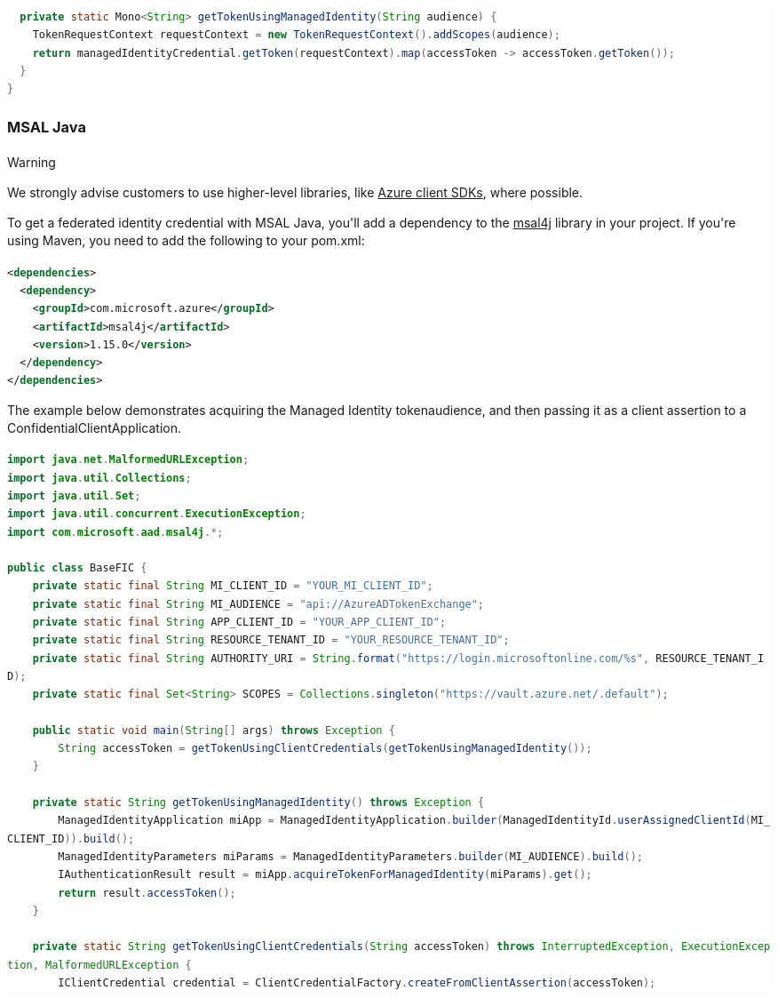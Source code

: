 ```java
  private static Mono<String> getTokenUsingManagedIdentity(String audience) {
    TokenRequestContext requestContext = new TokenRequestContext().addScopes(audience);
    return managedIdentityCredential.getToken(requestContext).map(accessToken -> accessToken.getToken());
  }
}
```

### MSAL Java

> [!WARNING]
>
> We strongly advise customers to use higher-level libraries, like [Azure client SDKs](https://azure.microsoft.com/downloads/), where possible.

To get a federated identity credential with MSAL Java, you'll add a dependency to the [msal4j](https://mvnrepository.com/artifact/com.microsoft.azure/msal4j) library in your project. If you're using Maven, you need to add the following to your pom.xml:

```xml
<dependencies>
  <dependency>
    <groupId>com.microsoft.azure</groupId>
    <artifactId>msal4j</artifactId>
    <version>1.15.0</version>
  </dependency>
</dependencies>
```

The example below demonstrates acquiring the Managed Identity tokenaudience, and then passing it as a client assertion to a ConfidentialClientApplication.

```java
import java.net.MalformedURLException;
import java.util.Collections;
import java.util.Set;
import java.util.concurrent.ExecutionException;
import com.microsoft.aad.msal4j.*;

public class BaseFIC {
    private static final String MI_CLIENT_ID = "YOUR_MI_CLIENT_ID";
    private static final String MI_AUDIENCE = "api://AzureADTokenExchange";
    private static final String APP_CLIENT_ID = "YOUR_APP_CLIENT_ID";
    private static final String RESOURCE_TENANT_ID = "YOUR_RESOURCE_TENANT_ID";
    private static final String AUTHORITY_URI = String.format("https://login.microsoftonline.com/%s", RESOURCE_TENANT_ID);
    private static final Set<String> SCOPES = Collections.singleton("https://vault.azure.net/.default");
    
    public static void main(String[] args) throws Exception {
        String accessToken = getTokenUsingClientCredentials(getTokenUsingManagedIdentity());
    }
    
    private static String getTokenUsingManagedIdentity() throws Exception {
        ManagedIdentityApplication miApp = ManagedIdentityApplication.builder(ManagedIdentityId.userAssignedClientId(MI_CLIENT_ID)).build();
        ManagedIdentityParameters miParams = ManagedIdentityParameters.builder(MI_AUDIENCE).build();
        IAuthenticationResult result = miApp.acquireTokenForManagedIdentity(miParams).get();
        return result.accessToken();
    }
    
    private static String getTokenUsingClientCredentials(String accessToken) throws InterruptedException, ExecutionException, MalformedURLException {
        IClientCredential credential = ClientCredentialFactory.createFromClientAssertion(accessToken);
```